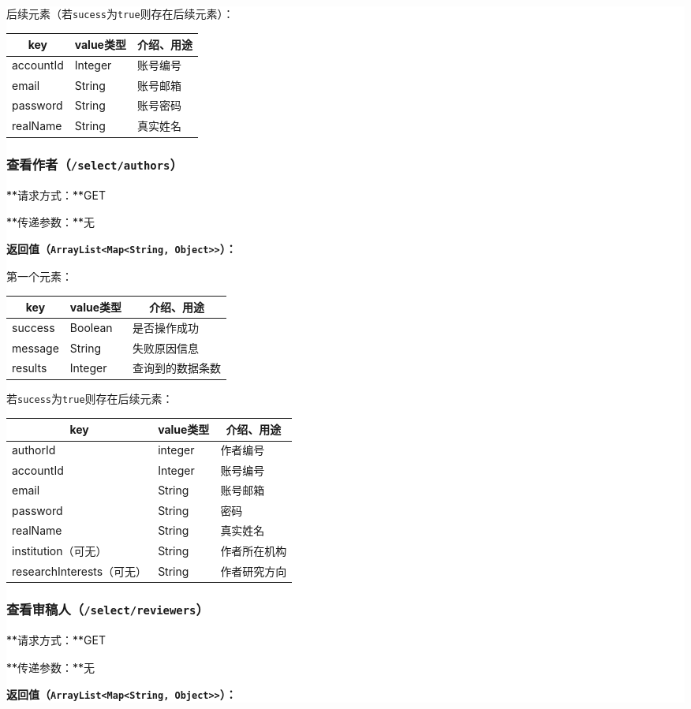 后续元素（若`sucess`为`true`则存在后续元素）：

| key       | value类型 | 介绍、用途 |
| --------- | --------- | ---------- |
| accountId | Integer   | 账号编号   |
| email     | String    | 账号邮箱   |
| password  | String    | 账号密码   |
| realName  | String    | 真实姓名   |



### 查看作者（`/select/authors`）

**请求方式：**GET

**传递参数：**无

**返回值（`ArrayList<Map<String, Object>>`）：**

第一个元素：

| key     | value类型 | 介绍、用途       |
| ------- | --------- | ---------------- |
| success | Boolean   | 是否操作成功     |
| message | String    | 失败原因信息     |
| results | Integer   | 查询到的数据条数 |

若`sucess`为`true`则存在后续元素：

| key                       | value类型 | 介绍、用途   |
| ------------------------- | --------- | ------------ |
| authorId                  | integer   | 作者编号     |
| accountId                 | Integer   | 账号编号     |
| email                     | String    | 账号邮箱     |
| password                  | String    | 密码         |
| realName                  | String    | 真实姓名     |
| institution（可无）       | String    | 作者所在机构 |
| researchInterests（可无） | String    | 作者研究方向 |



### 查看审稿人（`/select/reviewers`）

**请求方式：**GET

**传递参数：**无

**返回值（`ArrayList<Map<String, Object>>`）：**
